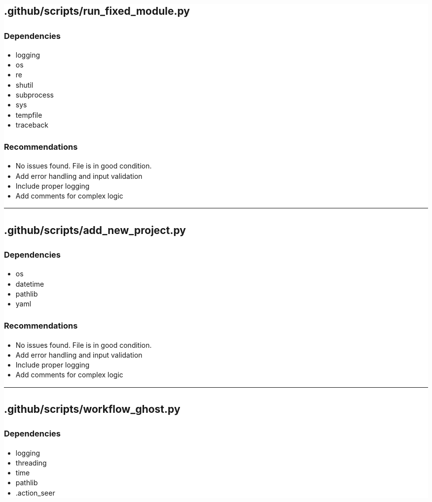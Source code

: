 
## .github/scripts/run_fixed_module.py

### Dependencies

- logging
- os
- re
- shutil
- subprocess
- sys
- tempfile
- traceback

### Recommendations

- No issues found. File is in good condition.
- Add error handling and input validation
- Include proper logging
- Add comments for complex logic

---

## .github/scripts/add_new_project.py

### Dependencies

- os
- datetime
- pathlib
- yaml

### Recommendations

- No issues found. File is in good condition.
- Add error handling and input validation
- Include proper logging
- Add comments for complex logic

---

## .github/scripts/workflow_ghost.py

### Dependencies

- logging
- threading
- time
- pathlib
- .action_seer
